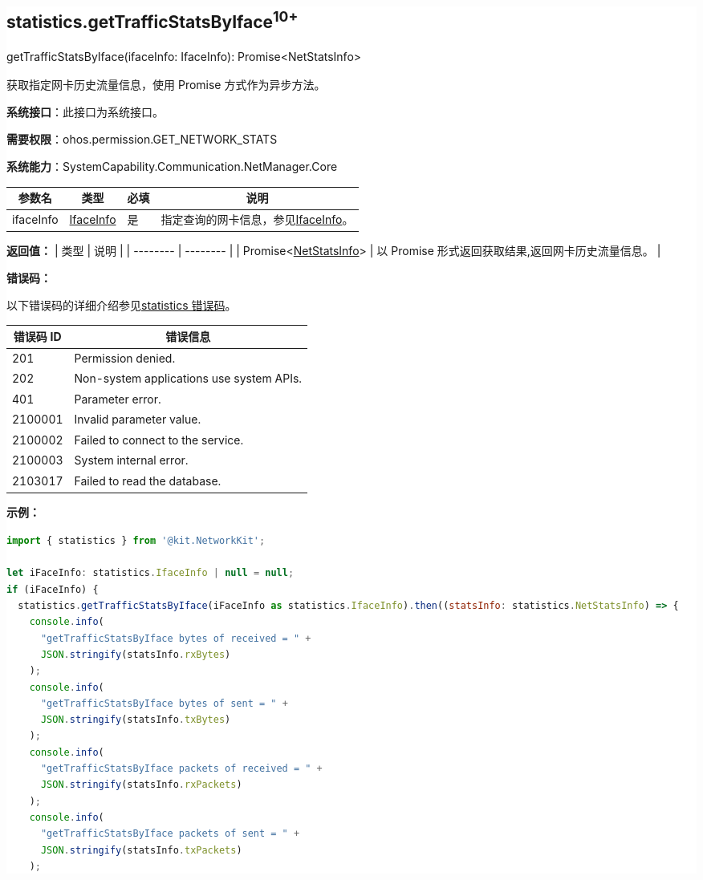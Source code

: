 ```js
```

## statistics.getTrafficStatsByIface<sup>10+</sup>

getTrafficStatsByIface(ifaceInfo: IfaceInfo): Promise\<NetStatsInfo>

获取指定网卡历史流量信息，使用 Promise 方式作为异步方法。

**系统接口**：此接口为系统接口。

**需要权限**：ohos.permission.GET_NETWORK_STATS

**系统能力**：SystemCapability.Communication.NetManager.Core

| 参数名    | 类型                      | 必填 | 说明                                                |
| --------- | ------------------------- | ---- | --------------------------------------------------- |
| ifaceInfo | [IfaceInfo](#ifaceinfo10) | 是   | 指定查询的网卡信息，参见[IfaceInfo](#ifaceinfo10)。 |

**返回值：**
| 类型 | 说明 |
| -------- | -------- |
| Promise\<[NetStatsInfo](#netstatsinfo10)> | 以 Promise 形式返回获取结果,返回网卡历史流量信息。 |

**错误码：**

以下错误码的详细介绍参见[statistics 错误码](errorcode-net-statistics.md)。

| 错误码 ID | 错误信息                                     |
| --------- | -------------------------------------------- |
| 201       | Permission denied.                           |
| 202       | Non-system applications use system APIs.     |
| 401       | Parameter error.                             |
| 2100001   | Invalid parameter value.                     |
| 2100002   | Failed to connect to the service.            |
| 2100003   | System internal error.                       |
| 2103017   | Failed to read the database.                 |

**示例：**

```js
import { statistics } from '@kit.NetworkKit';

let iFaceInfo: statistics.IfaceInfo | null = null;
if (iFaceInfo) {
  statistics.getTrafficStatsByIface(iFaceInfo as statistics.IfaceInfo).then((statsInfo: statistics.NetStatsInfo) => {
    console.info(
      "getTrafficStatsByIface bytes of received = " +
      JSON.stringify(statsInfo.rxBytes)
    );
    console.info(
      "getTrafficStatsByIface bytes of sent = " +
      JSON.stringify(statsInfo.txBytes)
    );
    console.info(
      "getTrafficStatsByIface packets of received = " +
      JSON.stringify(statsInfo.rxPackets)
    );
    console.info(
      "getTrafficStatsByIface packets of sent = " +
      JSON.stringify(statsInfo.txPackets)
    );
```